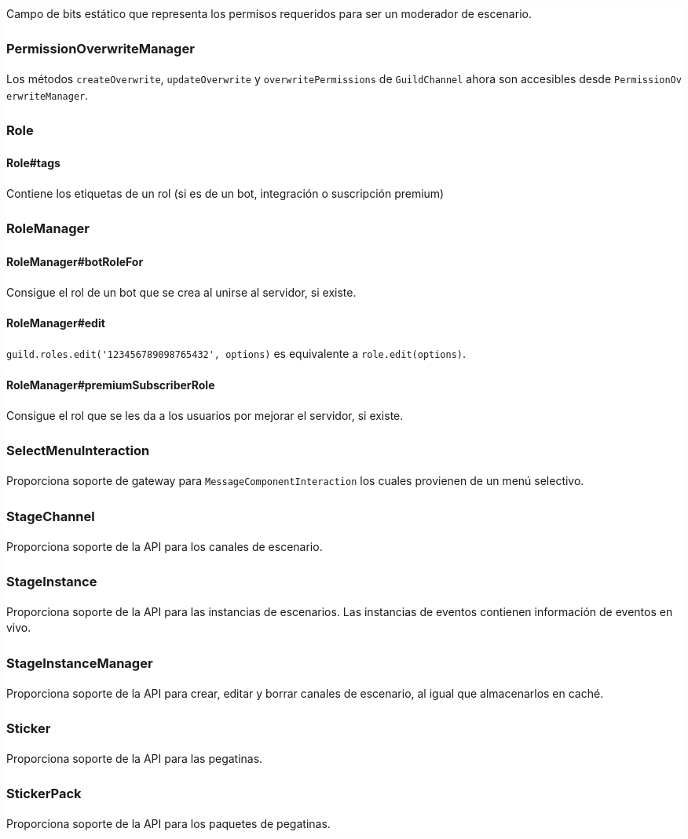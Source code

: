 Campo de bits estático que representa los permisos requeridos para ser un moderador de escenario.

### PermissionOverwriteManager

Los métodos `createOverwrite`, `updateOverwrite` y `overwritePermissions` de `GuildChannel` ahora son accesibles desde `PermissionOverwriteManager`.

### Role

#### Role#tags

Contiene los etiquetas de un rol (si es de un bot, integración o suscripción premium)

### RoleManager

#### RoleManager#botRoleFor

Consigue el rol de un bot que se crea al unirse al servidor, si existe.

#### RoleManager#edit

`guild.roles.edit('123456789098765432', options)` es equivalente a `role.edit(options)`.

#### RoleManager#premiumSubscriberRole

Consigue el rol que se les da a los usuarios por mejorar el servidor, si existe.

### SelectMenuInteraction

Proporciona soporte de gateway para `MessageComponentInteraction` los cuales provienen de un menú selectivo.

### StageChannel

Proporciona soporte de la API para los canales de escenario.

### StageInstance

Proporciona soporte de la API para las instancias de escenarios. Las instancias de eventos contienen información de eventos en vivo.

### StageInstanceManager

Proporciona soporte de la API para crear, editar y borrar canales de escenario, al igual que almacenarlos en caché.

### Sticker

Proporciona soporte de la API para las pegatinas.

### StickerPack

Proporciona soporte de la API para los paquetes de pegatinas.
